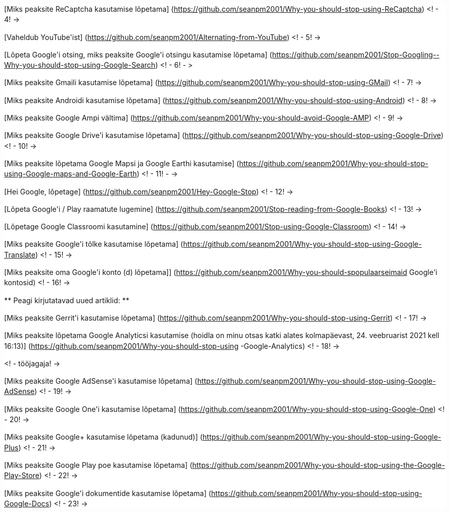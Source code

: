 [Miks peaksite ReCaptcha kasutamise lõpetama] (https://github.com/seanpm2001/Why-you-should-stop-using-ReCaptcha) <! - 4! ->

[Vaheldub YouTube'ist] (https://github.com/seanpm2001/Alternating-from-YouTube) <! - 5! ->

[Lõpeta Google'i otsing, miks peaksite Google'i otsingu kasutamise lõpetama] (https://github.com/seanpm2001/Stop-Googling--Why-you-should-stop-using-Google-Search) <! - 6! - >

[Miks peaksite Gmaili kasutamise lõpetama] (https://github.com/seanpm2001/Why-you-should-stop-using-GMail) <! - 7! ->

[Miks peaksite Androidi kasutamise lõpetama] (https://github.com/seanpm2001/Why-you-should-stop-using-Android) <! - 8! ->

[Miks peaksite Google Ampi vältima] (https://github.com/seanpm2001/Why-you-should-avoid-Google-AMP) <! - 9! ->

[Miks peaksite Google Drive'i kasutamise lõpetama] (https://github.com/seanpm2001/Why-you-should-stop-using-Google-Drive) <! - 10! ->

[Miks peaksite lõpetama Google Mapsi ja Google Earthi kasutamise] (https://github.com/seanpm2001/Why-you-should-stop-using-Google-maps-and-Google-Earth) <! - 11! - ->

[Hei Google, lõpetage] (https://github.com/seanpm2001/Hey-Google-Stop) <! - 12! ->

[Lõpeta Google'i / Play raamatute lugemine] (https://github.com/seanpm2001/Stop-reading-from-Google-Books) <! - 13! ->

[Lõpetage Google Classroomi kasutamine] (https://github.com/seanpm2001/Stop-using-Google-Classroom) <! - 14! ->

[Miks peaksite Google'i tõlke kasutamise lõpetama] (https://github.com/seanpm2001/Why-you-should-stop-using-Google-Translate) <! - 15! ->

[Miks peaksite oma Google'i konto (d) lõpetama]] (https://github.com/seanpm2001/Why-you-should-spopulaarseimaid Google'i kontosid) <! - 16! ->

** Peagi kirjutatavad uued artiklid: **

[Miks peaksite Gerrit'i kasutamise lõpetama] (https://github.com/seanpm2001/Why-you-should-stop-using-Gerrit) <! - 17! ->

[Miks peaksite lõpetama Google Analyticsi kasutamise (hoidla on minu otsas katki alates kolmapäevast, 24. veebruarist 2021 kell 16:13)] (https://github.com/seanpm2001/Why-you-should-stop-using -Google-Analytics) <! - 18! ->

<! - tööjagaja! ->

[Miks peaksite Google AdSense'i kasutamise lõpetama] (https://github.com/seanpm2001/Why-you-should-stop-using-Google-AdSense) <! - 19! ->

[Miks peaksite Google One'i kasutamise lõpetama] (https://github.com/seanpm2001/Why-you-should-stop-using-Google-One) <! - 20! ->

[Miks peaksite Google+ kasutamise lõpetama (kadunud)] (https://github.com/seanpm2001/Why-you-should-stop-using-Google-Plus) <! - 21! ->

[Miks peaksite Google Play poe kasutamise lõpetama] (https://github.com/seanpm2001/Why-you-should-stop-using-the-Google-Play-Store) <! - 22! ->

[Miks peaksite Google'i dokumentide kasutamise lõpetama] (https://github.com/seanpm2001/Why-you-should-stop-using-Google-Docs) <! - 23! ->
